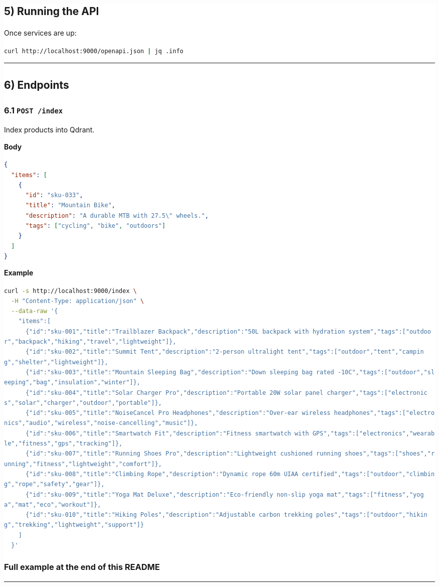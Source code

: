 
## 5) Running the API

Once services are up:

```bash
curl http://localhost:9000/openapi.json | jq .info
```

---

## 6) Endpoints

### 6.1 `POST /index`

Index products into Qdrant.

**Body**
```json
{
  "items": [
    {
      "id": "sku-033",
      "title": "Mountain Bike",
      "description": "A durable MTB with 27.5\" wheels.",
      "tags": ["cycling", "bike", "outdoors"]
    }
  ]
}
```

**Example**
```bash
curl -s http://localhost:9000/index \
  -H "Content-Type: application/json" \
  --data-raw '{
    "items":[
      {"id":"sku-001","title":"Trailblazer Backpack","description":"50L backpack with hydration system","tags":["outdoor","backpack","hiking","travel","lightweight"]},
      {"id":"sku-002","title":"Summit Tent","description":"2-person ultralight tent","tags":["outdoor","tent","camping","shelter","lightweight"]},
      {"id":"sku-003","title":"Mountain Sleeping Bag","description":"Down sleeping bag rated -10C","tags":["outdoor","sleeping","bag","insulation","winter"]},
      {"id":"sku-004","title":"Solar Charger Pro","description":"Portable 20W solar panel charger","tags":["electronics","solar","charger","outdoor","portable"]},
      {"id":"sku-005","title":"NoiseCancel Pro Headphones","description":"Over-ear wireless headphones","tags":["electronics","audio","wireless","noise-cancelling","music"]},
      {"id":"sku-006","title":"Smartwatch Fit","description":"Fitness smartwatch with GPS","tags":["electronics","wearable","fitness","gps","tracking"]},
      {"id":"sku-007","title":"Running Shoes Pro","description":"Lightweight cushioned running shoes","tags":["shoes","running","fitness","lightweight","comfort"]},
      {"id":"sku-008","title":"Climbing Rope","description":"Dynamic rope 60m UIAA certified","tags":["outdoor","climbing","rope","safety","gear"]},
      {"id":"sku-009","title":"Yoga Mat Deluxe","description":"Eco-friendly non-slip yoga mat","tags":["fitness","yoga","mat","eco","workout"]},
      {"id":"sku-010","title":"Hiking Poles","description":"Adjustable carbon trekking poles","tags":["outdoor","hiking","trekking","lightweight","support"]}
    ]
  }'
```
### Full example at the end of this README
---
